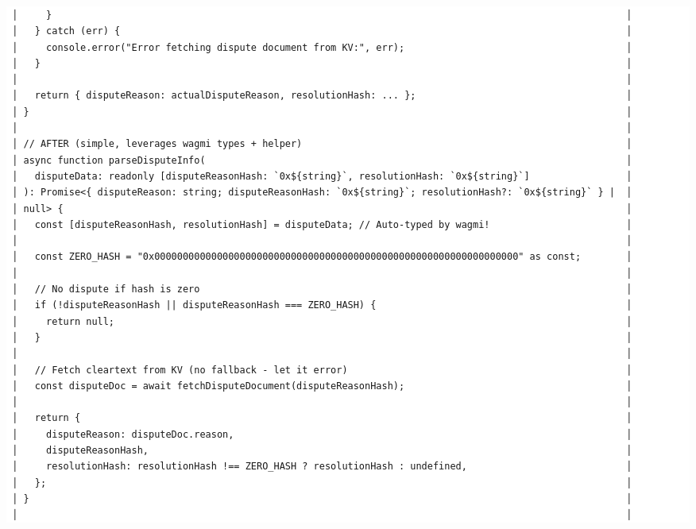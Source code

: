      │     }                                                                                                     │
     │   } catch (err) {                                                                                         │
     │     console.error("Error fetching dispute document from KV:", err);                                       │
     │   }                                                                                                       │
     │                                                                                                           │
     │   return { disputeReason: actualDisputeReason, resolutionHash: ... };                                     │
     │ }                                                                                                         │
     │                                                                                                           │
     │ // AFTER (simple, leverages wagmi types + helper)                                                         │
     │ async function parseDisputeInfo(                                                                          │
     │   disputeData: readonly [disputeReasonHash: `0x${string}`, resolutionHash: `0x${string}`]                 │
     │ ): Promise<{ disputeReason: string; disputeReasonHash: `0x${string}`; resolutionHash?: `0x${string}` } |  │
     │ null> {                                                                                                   │
     │   const [disputeReasonHash, resolutionHash] = disputeData; // Auto-typed by wagmi!                        │
     │                                                                                                           │
     │   const ZERO_HASH = "0x0000000000000000000000000000000000000000000000000000000000000000" as const;        │
     │                                                                                                           │
     │   // No dispute if hash is zero                                                                           │
     │   if (!disputeReasonHash || disputeReasonHash === ZERO_HASH) {                                            │
     │     return null;                                                                                          │
     │   }                                                                                                       │
     │                                                                                                           │
     │   // Fetch cleartext from KV (no fallback - let it error)                                                 │
     │   const disputeDoc = await fetchDisputeDocument(disputeReasonHash);                                       │
     │                                                                                                           │
     │   return {                                                                                                │
     │     disputeReason: disputeDoc.reason,                                                                     │
     │     disputeReasonHash,                                                                                    │
     │     resolutionHash: resolutionHash !== ZERO_HASH ? resolutionHash : undefined,                            │
     │   };                                                                                                      │
     │ }                                                                                                         │
     │                                                                                                           │